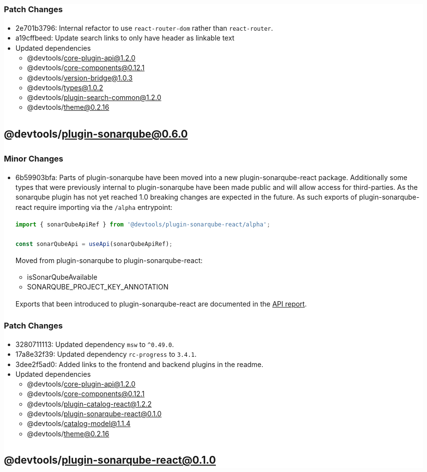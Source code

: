 ### Patch Changes

- 2e701b3796: Internal refactor to use `react-router-dom` rather than `react-router`.
- a19cffbeed: Update search links to only have header as linkable text
- Updated dependencies
  - @devtools/core-plugin-api@1.2.0
  - @devtools/core-components@0.12.1
  - @devtools/version-bridge@1.0.3
  - @devtools/types@1.0.2
  - @devtools/plugin-search-common@1.2.0
  - @devtools/theme@0.2.16

## @devtools/plugin-sonarqube@0.6.0

### Minor Changes

- 6b59903bfa: Parts of plugin-sonarqube have been moved into a new plugin-sonarqube-react package. Additionally some types that were
  previously internal to plugin-sonarqube have been made public and will allow access for third-parties. As the sonarqube
  plugin has not yet reached 1.0 breaking changes are expected in the future. As such exports of plugin-sonarqube-react
  require importing via the `/alpha` entrypoint:

  ```ts
  import { sonarQubeApiRef } from '@devtools/plugin-sonarqube-react/alpha';

  const sonarQubeApi = useApi(sonarQubeApiRef);
  ```

  Moved from plugin-sonarqube to plugin-sonarqube-react:

  - isSonarQubeAvailable
  - SONARQUBE_PROJECT_KEY_ANNOTATION

  Exports that been introduced to plugin-sonarqube-react are documented in the [API report](https://github.com/khulnasoft/devtools/blob/v1.9.0/plugins/sonarqube-react/api-report.md).

### Patch Changes

- 3280711113: Updated dependency `msw` to `^0.49.0`.
- 17a8e32f39: Updated dependency `rc-progress` to `3.4.1`.
- 3dee2f5ad0: Added links to the frontend and backend plugins in the readme.
- Updated dependencies
  - @devtools/core-plugin-api@1.2.0
  - @devtools/core-components@0.12.1
  - @devtools/plugin-catalog-react@1.2.2
  - @devtools/plugin-sonarqube-react@0.1.0
  - @devtools/catalog-model@1.1.4
  - @devtools/theme@0.2.16

## @devtools/plugin-sonarqube-react@0.1.0

